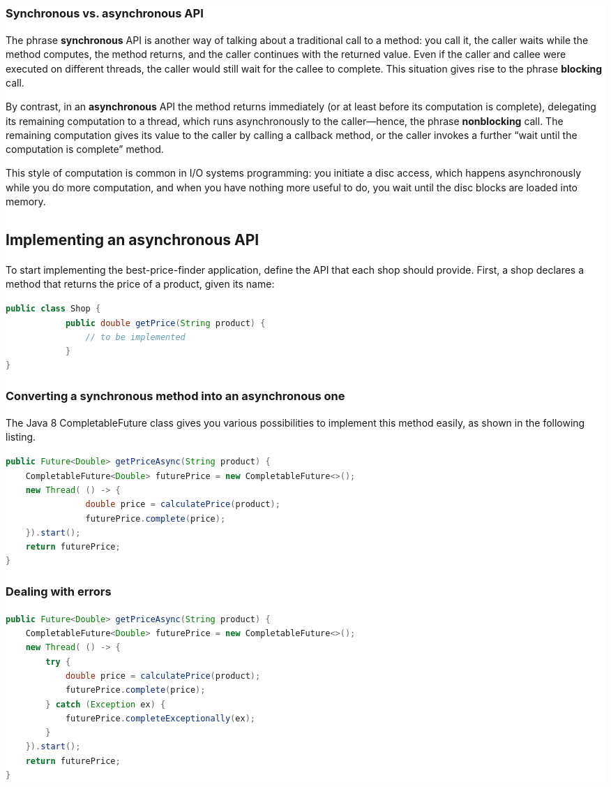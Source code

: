 ### Synchronous vs. asynchronous API
The phrase **synchronous** API is another way of talking about a traditional call to a method: you call it, the caller waits while the method computes, the method returns, and the caller continues with the returned value. Even if the caller and callee were executed on different threads, the caller would still wait for the callee to complete. This situation gives rise to the phrase **blocking** call.

By contrast, in an **asynchronous** API the method returns immediately (or at least before its computation is complete), delegating its remaining computation to a thread, which runs asynchronously to the caller—hence, the phrase **nonblocking** call. The remaining computation gives its value to the caller by calling a callback method, or the caller invokes a further “wait until the computation is complete” method.

This style of computation is common in I/O systems programming: you initiate a disc access, which happens asynchronously while you do more computation, and when you have nothing more useful to do, you wait until the disc blocks are loaded into memory.

## Implementing an asynchronous API
To start implementing the best-price-finder application, define the API that each shop should provide. First, a shop declares a method that returns the price of a product, given its name:
```java
public class Shop {
            public double getPrice(String product) {
                // to be implemented
            }
}
```

### Converting a synchronous method into an asynchronous one
The Java 8 CompletableFuture class gives you various possibilities to implement this method easily, as shown in the following listing.
```java
public Future<Double> getPriceAsync(String product) {
    CompletableFuture<Double> futurePrice = new CompletableFuture<>();
    new Thread( () -> {
                double price = calculatePrice(product);
                futurePrice.complete(price);
    }).start();
    return futurePrice;
}
```

### Dealing with errors
```java
public Future<Double> getPriceAsync(String product) {
    CompletableFuture<Double> futurePrice = new CompletableFuture<>();
    new Thread( () -> {
        try {
            double price = calculatePrice(product);
            futurePrice.complete(price);
        } catch (Exception ex) {
            futurePrice.completeExceptionally(ex);
        }
    }).start();
    return futurePrice;
}
```
